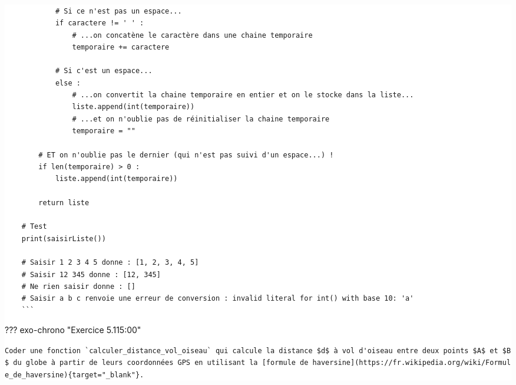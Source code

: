                 # Si ce n'est pas un espace...
                if caractere != ' ' :
                    # ...on concatène le caractère dans une chaine temporaire
                    temporaire += caractere

                # Si c'est un espace...
                else :
                    # ...on convertit la chaine temporaire en entier et on le stocke dans la liste...
                    liste.append(int(temporaire))
                    # ...et on n'oublie pas de réinitialiser la chaine temporaire
                    temporaire = ""

            # ET on n'oublie pas le dernier (qui n'est pas suivi d'un espace...) !
            if len(temporaire) > 0 :
                liste.append(int(temporaire))

            return liste

        # Test
        print(saisirListe())

        # Saisir 1 2 3 4 5 donne : [1, 2, 3, 4, 5]
        # Saisir 12 345 donne : [12, 345]
        # Ne rien saisir donne : []
        # Saisir a b c renvoie une erreur de conversion : invalid literal for int() with base 10: 'a'
        ```

??? exo-chrono "Exercice 5.1<span class="chrono">15:00</span>"

    Coder une fonction `calculer_distance_vol_oiseau` qui calcule la distance $d$ à vol d'oiseau entre deux points $A$ et $B$ du globe à partir de leurs coordonnées GPS en utilisant la [formule de haversine](https://fr.wikipedia.org/wiki/Formule_de_haversine){target="_blank"}.
